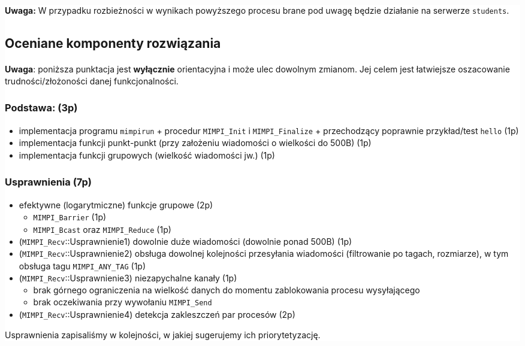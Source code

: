 **Uwaga:** W przypadku rozbieżności w wynikach powyższego procesu brane pod uwagę będzie działanie na serwerze `students`.

## Oceniane komponenty rozwiązania

**Uwaga**: poniższa punktacja jest **wyłącznie** orientacyjna i może ulec dowolnym zmianom.
Jej celem jest łatwiejsze oszacowanie trudności/złożoności danej funkcjonalności.

### Podstawa: (3p)

- implementacja programu `mimpirun` + procedur `MIMPI_Init` i `MIMPI_Finalize` + przechodzący poprawnie przykład/test `hello` (1p)
- implementacja funkcji punkt-punkt (przy założeniu wiadomości o wielkości do 500B) (1p)
- implementacja funkcji grupowych (wielkość wiadomości jw.) (1p)

### Usprawnienia (7p)

- efektywne (logarytmiczne) funkcje grupowe (2p)
  - `MIMPI_Barrier` (1p)
  - `MIMPI_Bcast` oraz `MIMPI_Reduce` (1p)
- (`MIMPI_Recv`::Usprawnienie1) dowolnie duże wiadomości (dowolnie ponad 500B) (1p)
- (`MIMPI_Recv`::Usprawnienie2) obsługa dowolnej kolejności przesyłania wiadomości (filtrowanie po tagach, rozmiarze), w tym obsługa tagu `MIMPI_ANY_TAG` (1p)
- (`MIMPI_Recv`::Usprawnienie3) niezapychalne kanały (1p)
  - brak górnego ograniczenia na wielkość danych do momentu zablokowania procesu wysyłającego
  - brak oczekiwania przy wywołaniu `MIMPI_Send`
- (`MIMPI_Recv`::Usprawnienie4) detekcja zakleszczeń par procesów (2p)

Usprawnienia zapisaliśmy w kolejności, w jakiej sugerujemy ich priorytetyzację.
